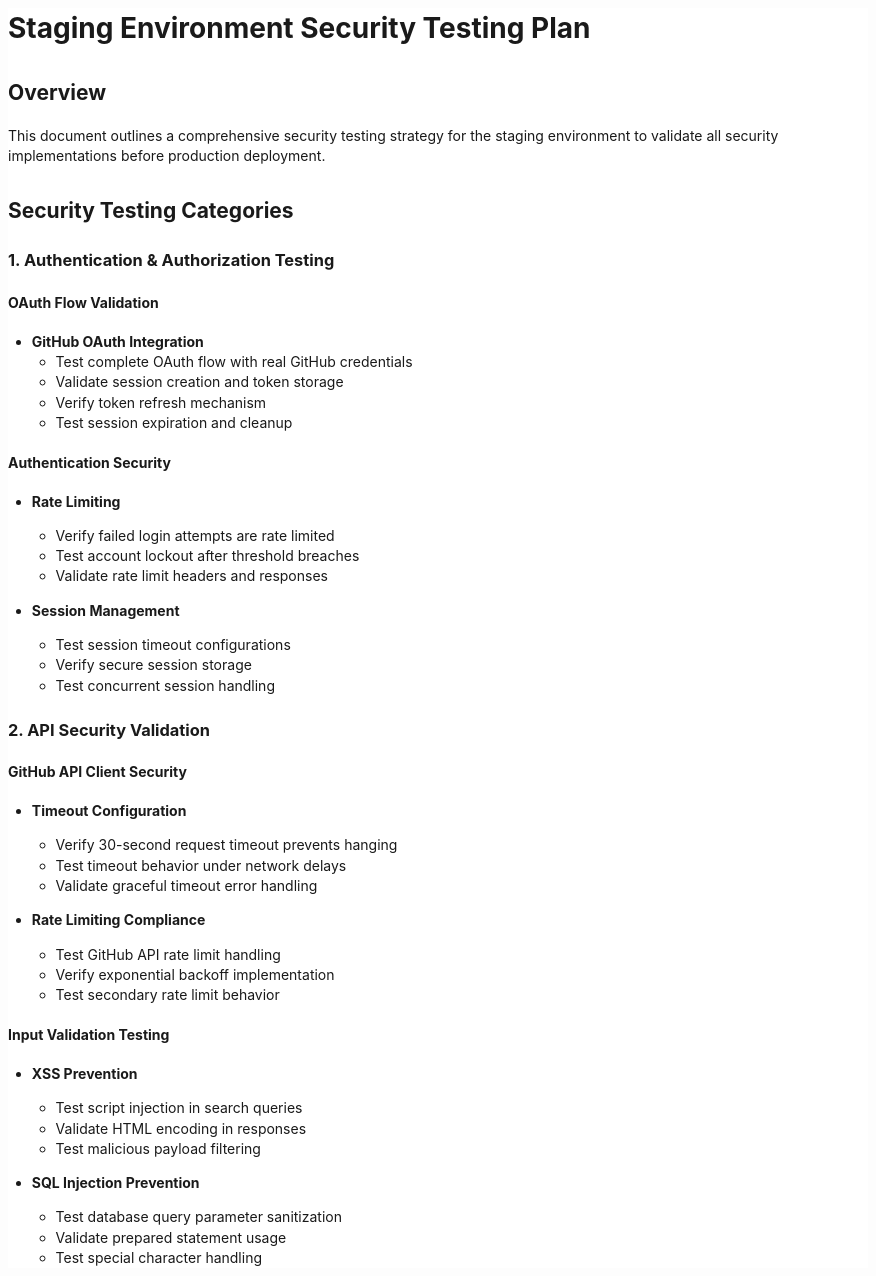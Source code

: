 # Staging Environment Security Testing Plan

## Overview

This document outlines a comprehensive security testing strategy for the staging environment to validate all security implementations before production deployment.

## Security Testing Categories

### 1. Authentication & Authorization Testing

#### OAuth Flow Validation
- **GitHub OAuth Integration**
  - Test complete OAuth flow with real GitHub credentials
  - Validate session creation and token storage
  - Verify token refresh mechanism
  - Test session expiration and cleanup

#### Authentication Security
- **Rate Limiting**
  - Verify failed login attempts are rate limited
  - Test account lockout after threshold breaches
  - Validate rate limit headers and responses
  
- **Session Management**
  - Test session timeout configurations
  - Verify secure session storage
  - Test concurrent session handling

### 2. API Security Validation

#### GitHub API Client Security
- **Timeout Configuration**
  - Verify 30-second request timeout prevents hanging
  - Test timeout behavior under network delays
  - Validate graceful timeout error handling

- **Rate Limiting Compliance**
  - Test GitHub API rate limit handling
  - Verify exponential backoff implementation
  - Test secondary rate limit behavior

#### Input Validation Testing
- **XSS Prevention**
  - Test script injection in search queries
  - Validate HTML encoding in responses
  - Test malicious payload filtering

- **SQL Injection Prevention**
  - Test database query parameter sanitization
  - Validate prepared statement usage
  - Test special character handling
